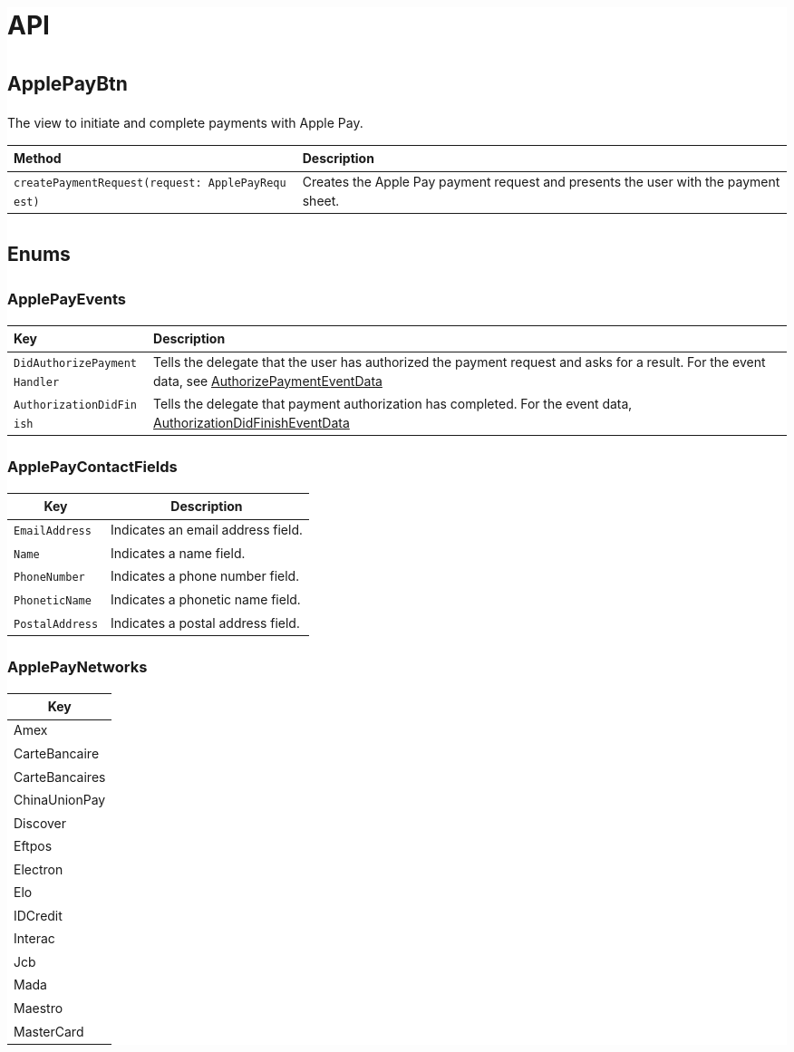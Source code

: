 # API

## ApplePayBtn

The view to initiate and complete payments with Apple Pay.

| Method                                           | Description                                                                         |
| :----------------------------------------------- | :---------------------------------------------------------------------------------- |
| `createPaymentRequest(request: ApplePayRequest)` | Creates the Apple Pay payment request and presents the user with the payment sheet. |

## Enums

### ApplePayEvents

| Key                          | Description                                                                                                                                                                |
| :--------------------------- | :------------------------------------------------------------------------------------------------------------------------------------------------------------------------- |
| `DidAuthorizePaymentHandler` | Tells the delegate that the user has authorized the payment request and asks for a result. For the event data, see [AuthorizePaymentEventData](#authorizepaymenteventdata) |
| `AuthorizationDidFinish`     | Tells the delegate that payment authorization has completed. For the event data, [AuthorizationDidFinishEventData](#authorizationdidfinisheventdata)                       |

### ApplePayContactFields

| Key             | Description                       |
| --------------- | --------------------------------- |
| `EmailAddress`  | Indicates an email address field. |
| `Name`          | Indicates a name field.           |
| `PhoneNumber`   | Indicates a phone number field.   |
| `PhoneticName`  | Indicates a phonetic name field.  |
| `PostalAddress` | Indicates a postal address field. |

### ApplePayNetworks

| Key            |
| -------------- |
| Amex           |
| CarteBancaire  |
| CarteBancaires |
| ChinaUnionPay  |
| Discover       |
| Eftpos         |
| Electron       |
| Elo            |
| IDCredit       |
| Interac        |
| Jcb            |
| Mada           |
| Maestro        |
| MasterCard     |